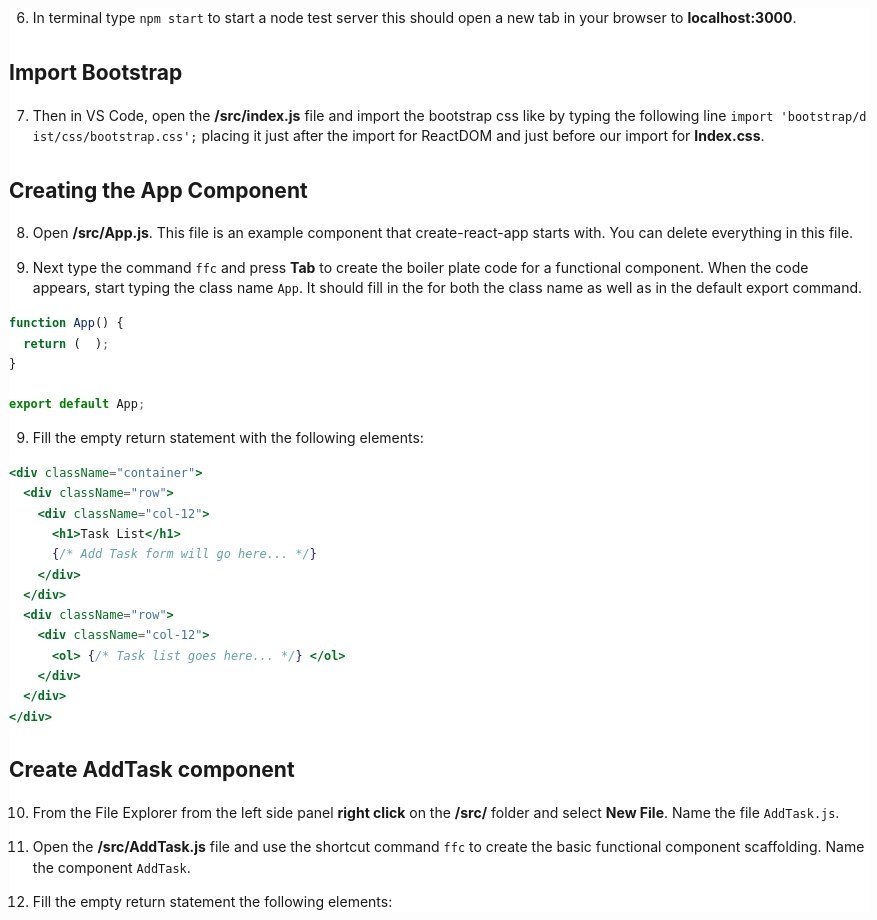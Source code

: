 6. In terminal type `npm start` to start a node test server this should open a new tab in your browser to **localhost:3000**.

## Import Bootstrap

7. Then in VS Code, open the **/src/index.js** file and import the bootstrap css like by typing the following line `import 'bootstrap/dist/css/bootstrap.css';` placing it just after the import for ReactDOM and just before our import for **Index.css**.

## Creating the App Component

8. Open **/src/App.js**. This file is an example component that create-react-app starts with. You can delete everything in this file.

9. Next type the command `ffc` and press **Tab** to create the boiler plate code for a functional component. When the code appears, start typing the class name `App`. It should fill in the for both the class name as well as in the default export command.

```jsx
function App() {
  return (  );
}

export default App;
```

9. Fill the empty return statement with the following elements:

```jsx
<div className="container">
  <div className="row">
    <div className="col-12">
      <h1>Task List</h1>
      {/* Add Task form will go here... */}
    </div>
  </div>
  <div className="row">
    <div className="col-12">
      <ol> {/* Task list goes here... */} </ol>
    </div>
  </div>
</div>
```

## Create AddTask component

10. From the File Explorer from the left side panel **right click** on the **/src/** folder and select **New File**. Name the file `AddTask.js`.

11. Open the **/src/AddTask.js** file and use the shortcut command `ffc` to create the basic functional component scaffolding. Name the component `AddTask`.

12. Fill the empty return statement the following elements:
